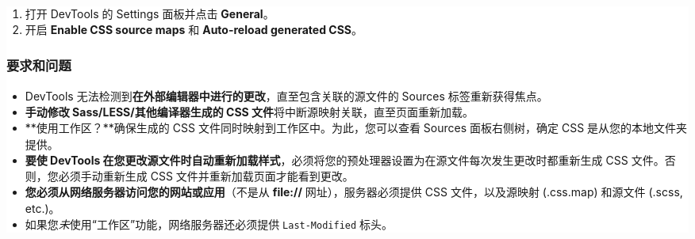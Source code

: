 1. 打开 DevTools 的 Settings 面板并点击 **General**。
2. 开启 **Enable CSS source maps** 和 **Auto-reload generated CSS**。



### 要求和问题

- DevTools 无法检测到**在外部编辑器中进行的更改**，直至包含关联的源文件的 Sources 标签重新获得焦点。
- **手动修改 Sass/LESS/其他编译器生成的 CSS 文件**将中断源映射关联，直至页面重新加载。
- **使用工作区？**确保生成的 CSS 文件同时映射到工作区中。为此，您可以查看 Sources 面板右侧树，确定 CSS 是从您的本地文件夹提供。
- **要使 DevTools 在您更改源文件时自动重新加载样式**，必须将您的预处理器设置为在源文件每次发生更改时都重新生成 CSS 文件。否则，您必须手动重新生成 CSS 文件并重新加载页面才能看到更改。
- **您必须从网络服务器访问您的网站或应用**（不是从 **file://** 网址），服务器必须提供 CSS 文件，以及源映射 (.css.map) 和源文件 (.scss, etc.)。
- 如果您*未*使用“工作区”功能，网络服务器还必须提供 `Last-Modified` 标头。